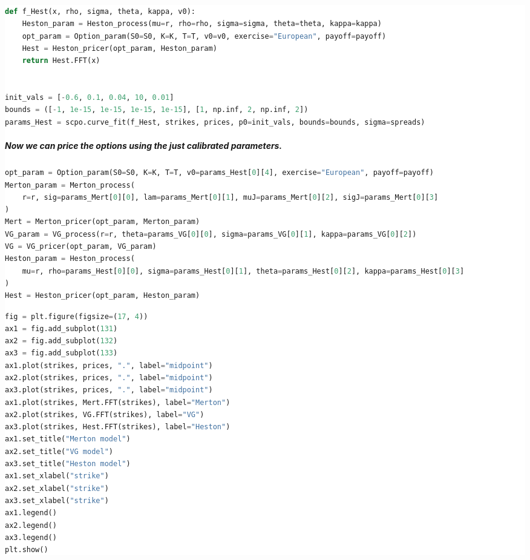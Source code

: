 
```python
def f_Hest(x, rho, sigma, theta, kappa, v0):
    Heston_param = Heston_process(mu=r, rho=rho, sigma=sigma, theta=theta, kappa=kappa)
    opt_param = Option_param(S0=S0, K=K, T=T, v0=v0, exercise="European", payoff=payoff)
    Hest = Heston_pricer(opt_param, Heston_param)
    return Hest.FFT(x)


init_vals = [-0.6, 0.1, 0.04, 10, 0.01]
bounds = ([-1, 1e-15, 1e-15, 1e-15, 1e-15], [1, np.inf, 2, np.inf, 2])
params_Hest = scpo.curve_fit(f_Hest, strikes, prices, p0=init_vals, bounds=bounds, sigma=spreads)
```

##### Now we can price the options using the just calibrated parameters.


```python
opt_param = Option_param(S0=S0, K=K, T=T, v0=params_Hest[0][4], exercise="European", payoff=payoff)
Merton_param = Merton_process(
    r=r, sig=params_Mert[0][0], lam=params_Mert[0][1], muJ=params_Mert[0][2], sigJ=params_Mert[0][3]
)
Mert = Merton_pricer(opt_param, Merton_param)
VG_param = VG_process(r=r, theta=params_VG[0][0], sigma=params_VG[0][1], kappa=params_VG[0][2])
VG = VG_pricer(opt_param, VG_param)
Heston_param = Heston_process(
    mu=r, rho=params_Hest[0][0], sigma=params_Hest[0][1], theta=params_Hest[0][2], kappa=params_Hest[0][3]
)
Hest = Heston_pricer(opt_param, Heston_param)
```


```python
fig = plt.figure(figsize=(17, 4))
ax1 = fig.add_subplot(131)
ax2 = fig.add_subplot(132)
ax3 = fig.add_subplot(133)
ax1.plot(strikes, prices, ".", label="midpoint")
ax2.plot(strikes, prices, ".", label="midpoint")
ax3.plot(strikes, prices, ".", label="midpoint")
ax1.plot(strikes, Mert.FFT(strikes), label="Merton")
ax2.plot(strikes, VG.FFT(strikes), label="VG")
ax3.plot(strikes, Hest.FFT(strikes), label="Heston")
ax1.set_title("Merton model")
ax2.set_title("VG model")
ax3.set_title("Heston model")
ax1.set_xlabel("strike")
ax2.set_xlabel("strike")
ax3.set_xlabel("strike")
ax1.legend()
ax2.legend()
ax3.legend()
plt.show()
```
